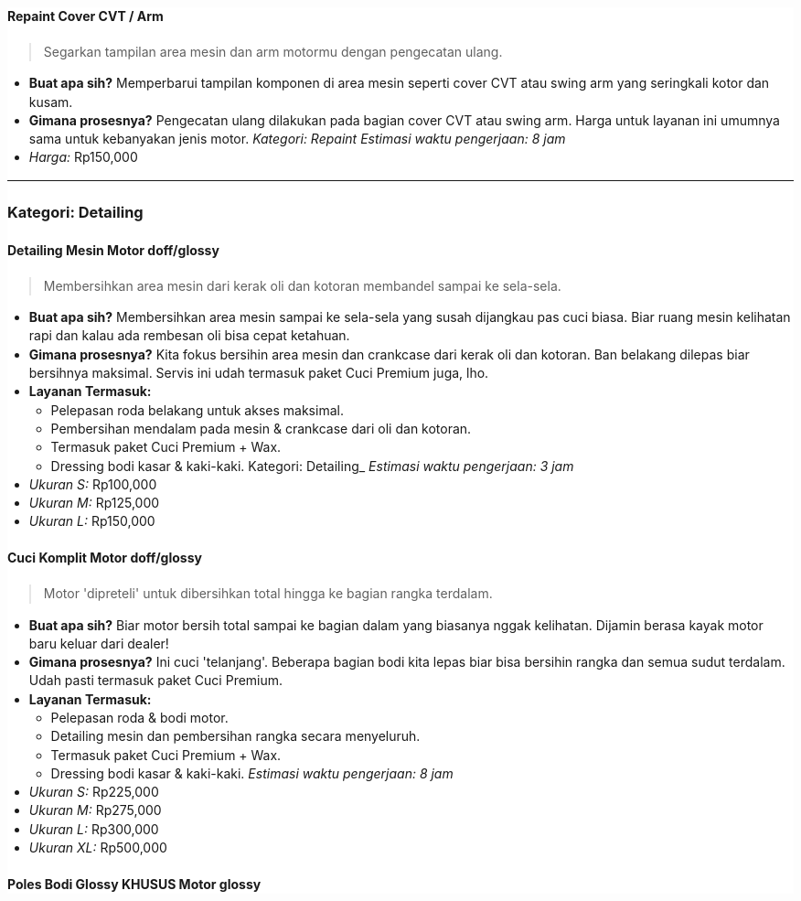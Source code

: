 #### Repaint Cover CVT / Arm
> Segarkan tampilan area mesin dan arm motormu dengan pengecatan ulang.

- **Buat apa sih?** Memperbarui tampilan komponen di area mesin seperti cover CVT atau swing arm yang seringkali kotor dan kusam.
- **Gimana prosesnya?** Pengecatan ulang dilakukan pada bagian cover CVT atau swing arm. Harga untuk layanan ini umumnya sama untuk kebanyakan jenis motor.
_Kategori: Repaint_
_Estimasi waktu pengerjaan: 8 jam_
- *Harga:* Rp150,000
---

### Kategori: Detailing

#### Detailing Mesin **Motor doff/glossy** 

> Membersihkan area mesin dari kerak oli dan kotoran membandel sampai ke sela-sela.

- **Buat apa sih?** Membersihkan area mesin sampai ke sela-sela yang susah dijangkau pas cuci biasa. Biar ruang mesin kelihatan rapi dan kalau ada rembesan oli bisa cepat ketahuan.
- **Gimana prosesnya?** Kita fokus bersihin area mesin dan crankcase dari kerak oli dan kotoran. Ban belakang dilepas biar bersihnya maksimal. Servis ini udah termasuk paket Cuci Premium juga, lho.
- **Layanan Termasuk:**
    - Pelepasan roda belakang untuk akses maksimal.
    - Pembersihan mendalam pada mesin & crankcase dari oli dan kotoran.
    - Termasuk paket Cuci Premium + Wax.
    - Dressing bodi kasar & kaki-kaki.
Kategori: Detailing_
_Estimasi waktu pengerjaan: 3 jam_
- *Ukuran S:* Rp100,000
- *Ukuran M:* Rp125,000
- *Ukuran L:* Rp150,000

#### Cuci Komplit **Motor doff/glossy**

> Motor 'dipreteli' untuk dibersihkan total hingga ke bagian rangka terdalam.

- **Buat apa sih?** Biar motor bersih total sampai ke bagian dalam yang biasanya nggak kelihatan. Dijamin berasa kayak motor baru keluar dari dealer!
- **Gimana prosesnya?** Ini cuci 'telanjang'. Beberapa bagian bodi kita lepas biar bisa bersihin rangka dan semua sudut terdalam. Udah pasti termasuk paket Cuci Premium.
- **Layanan Termasuk:**
    - Pelepasan roda & bodi motor.
    - Detailing mesin dan pembersihan rangka secara menyeluruh.
    - Termasuk paket Cuci Premium + Wax.
    - Dressing bodi kasar & kaki-kaki.
_Estimasi waktu pengerjaan: 8 jam_
- *Ukuran S:* Rp225,000
- *Ukuran M:* Rp275,000
- *Ukuran L:* Rp300,000
- *Ukuran XL:* Rp500,000

#### Poles Bodi Glossy **KHUSUS Motor glossy**
